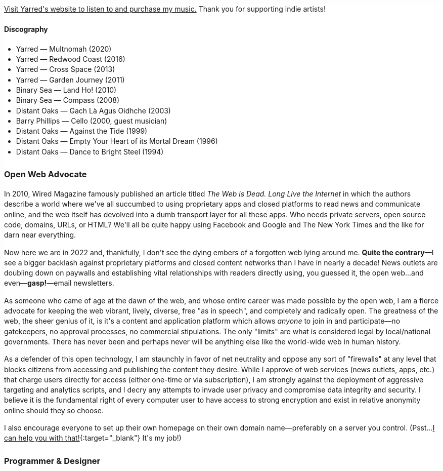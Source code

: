 [Visit Yarred's website to listen to and purchase my music.](https://www.yarred.com) Thank you for supporting indie artists!

#### Discography

* Yarred — Multnomah (2020)
* Yarred — Redwood Coast (2016)
* Yarred — Cross Space (2013)
* Yarred — Garden Journey (2011)
* Binary Sea — Land Ho! (2010)
* Binary Sea — Compass (2008)
* Distant Oaks — Gach Là Agus Oidhche (2003)
* Barry Phillips — Cello (2000, guest musician)
* Distant Oaks — Against the Tide (1999)
* Distant Oaks — Empty Your Heart of its Mortal Dream (1996)
* Distant Oaks — Dance to Bright Steel (1994)

### Open Web Advocate

In 2010, Wired Magazine famously published an article titled _The Web is Dead. Long Live the Internet_ in which the authors describe a world where we've all succumbed to using proprietary apps and closed platforms to read news and communicate online, and the web itself has devolved into a dumb transport layer for all these apps. Who needs private servers, open source code, domains, URLs, or HTML? We'll all be quite happy using Facebook and Google and The New York Times and the like for darn near everything.

Now here we are in 2022 and, thankfully, I don't see the dying embers of a forgotten web lying around me. **Quite the contrary**—I see a bigger backlash against proprietary platforms and closed content networks than I have in nearly a decade! News outlets are doubling down on paywalls and establishing vital relationships with readers directly using, you guessed it, the open web...and even—**gasp!**—email newsletters.

As someone who came of age at the dawn of the web, and whose entire career was made possible by the open web, I am a fierce advocate for keeping the web vibrant, lively, diverse, free "as in speech", and completely and radically open. The greatness of the web, the sheer genius of it, is it's a content and application platform which allows _anyone_ to join in and participate—no gatekeepers, no approval processes, no commercial stipulations. The only "limits" are what is considered legal by local/national governments. There has never been and perhaps never will be anything else like the world-wide web in human history.

As a defender of this open technology, I am staunchly in favor of net neutrality and oppose any sort of "firewalls" at any level that blocks citizens from accessing and publishing the content they desire. While I approve of web services (news outlets, apps, etc.) that charge users directly for access (either one-time or via subscription), I am strongly against the deployment of aggressive targeting and analytics scripts, and I decry any attempts to invade user privacy and compromise data integrity and security. I believe it is the fundamental right of every computer user to have access to strong encryption and exist in relative anonymity online should they so choose.

I also encourage everyone to set up their own homepage on their own domain name—preferably on a server you control. (Psst...[I can help you with that!](https://www.whitefusion.studio){:target="_blank"} It's my job!)

### Programmer & Designer
